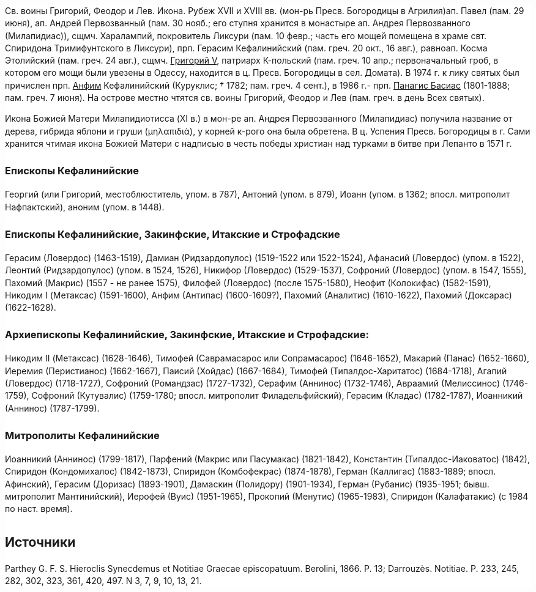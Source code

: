 Св. воины Григорий, Феодор и Лев. Икона. Рубеж XVII и XVIII вв. (мон-рь Пресв. Богородицы в Агрилия)ап. Павел (пам. 29 июня), ап. Андрей Первозванный (пам. 30 нояб.; его ступня хранится в монастыре ап. Андрея Первозванного (Милапидиас)), сщмч. Харалампий, покровитель Ликсури (пам. 10 февр.; часть его мощей помещена в храме свт. Спиридона Тримифунтского в Ликсури), прп. Герасим Кефалинийский (пам. греч. 20 окт., 16 авг.), равноап. Косма Этолийский (пам. греч. 24 авг.), сщмч. [Григорий V](<https://pravenc.ru/text/Григорий V.html>), патриарх К-польский (пам. греч. 10 апр.; первоначальный гроб, в котором его мощи были увезены в Одессу, находится в ц. Пресв. Богородицы в сел. Домата). В 1974 г. к лику святых был причислен прп. [Анфим](<https://pravenc.ru/text/АНФИМ ЛАВРИОТ.html>) Кефалинийский (Куруклис; † 1782; пам. греч. 4 сент.), в 1986 г.- прп. [Панагис Басиас](<https://pravenc.ru/text/Панагис Басиас.html>) (1801-1888; пам. греч. 7 июня). На острове местно чтятся св. воины Григорий, Феодор и Лев (пам. греч. в день Всех святых).

Икона Божией Матери Милапидиотисса (XI в.) в мон-ре ап. Андрея Первозванного (Милапидиас) получила название от дерева, гибрида яблони и груши (μηλαπιδιά), у корней к-рого она была обретена. В ц. Успения Пресв. Богородицы в г. Сами хранится чтимая икона Божией Матери с надписью в честь победы христиан над турками в битве при Лепанто в 1571 г.

### Епископы Кефалинийские

Георгий (или Григорий, местоблюститель, упом. в 787), Антоний (упом. в 879), Иоанн (упом. в 1362; впосл. митрополит Нафпактский), аноним (упом. в 1448).

### Епископы Кефалинийские, Закинфские, Итакские и Строфадские

Герасим (Ловердос) (1463-1519), Дамиан (Ридзардопулос) (1519-1522 или 1522-1524), Афанасий (Ловердос) (упом. в 1522), Леонтий (Ридзардопулос) (упом. в 1524, 1526), Никифор (Ловердос) (1529-1537), Софроний (Ловердос) (упом. в 1547, 1555), Пахомий (Макрис) (1557 - не ранее 1575), Филофей (Ловердос) (после 1575-1580), Неофит (Колокифас) (1582-1591), Никодим I (Метаксас) (1591-1600), Анфим (Антипас) (1600-1609?), Пахомий (Аналитис) (1610-1622), Пахомий (Доксарас) (1622-1628).

### Архиепископы Кефалинийские, Закинфские, Итакские и Строфадские:

Никодим II (Метаксас) (1628-1646), Тимофей (Саврамасарос или Сопрамасарос) (1646-1652), Макарий (Панас) (1652-1660), Иеремия (Перистианос) (1662-1667), Паисий (Хойдас) (1667-1684), Тимофей (Типалдос-Харитатос) (1684-1718), Агапий (Ловердос) (1718-1727), Софроний (Романдзас) (1727-1732), Серафим (Аннинос) (1732-1746), Авраамий (Мелиссинос) (1746-1759), Софроний (Кутувалис) (1759-1780; впосл. митрополит Филадельфийский), Герасим (Кладас) (1782-1787), Иоанникий (Аннинос) (1787-1799).

### Митрополиты Кефалинийские

Иоанникий (Аннинос) (1799-1817), Парфений (Макрис или Пасумакас) (1821-1842), Константин (Типалдос-Иаковатос) (1842), Спиридон (Кондомихалос) (1842-1873), Спиридон (Комбофекрас) (1874-1878), Герман (Каллигас) (1883-1889; впосл. Афинский), Герасим (Доризас) (1893-1901), Дамаскин (Полидору) (1901-1934), Герман (Рубанис) (1935-1951; бывш. митрополит Мантинийский), Иерофей (Вуис) (1951-1965), Прокопий (Менутис) (1965-1983), Спиридон (Калафатакис) (с 1984 по наст. время).

## Источники

Parthey G. F. S. Hieroclis Synecdemus et Notitiae Graecae episcopatuum. Berolini, 1866. Р. 13; Darrouzès. Notitiae. Р. 233, 245, 282, 302, 323, 361, 420, 497. N 3, 7, 9, 10, 13, 21.
